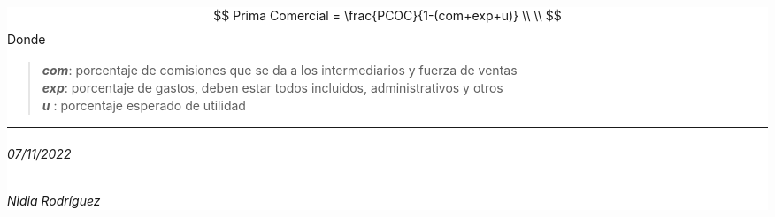 $$
Prima Comercial = \frac{PCOC}{1-(com+exp+u)} \\ \\
$$
Donde
>***com***: porcentaje de comisiones que se da a los intermediarios y fuerza de ventas  
>***exp***: porcentaje de gastos, deben estar todos incluidos, administrativos y otros  
>***u***  : porcentaje esperado de utilidad
___
###### 07/11/2022
###### Nidia Rodríguez